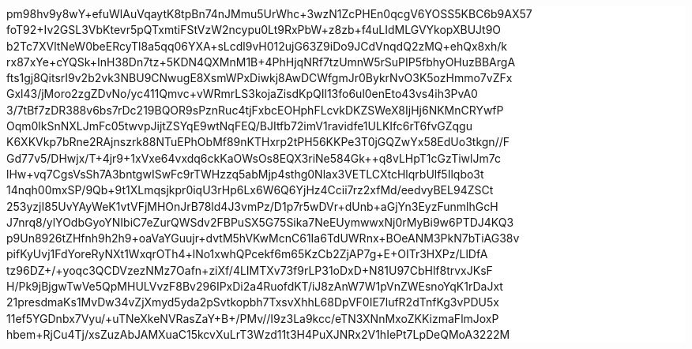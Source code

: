 pm98hv9y8wY+efuWlAuVqaytK8tpBn74nJMmu5UrWhc+3wzN1ZcPHEn0qcgV6YOSS5KBC6b9AX57
foT92+Iv2GSL3VbKtevr5pQTxmtiFStVzW2ncypu0Lt9RxPbW+z8zb+f4uLIdMLGVYkopXBUJt9O
b2Tc7XVltNeW0beERcyTl8a5qq06YXA+sLcdl9vH012ujG63Z9iDo9JCdVnqdQ2zMQ+ehQx8xh/k
rx87xYe+cYQSk+InH38Dn7tz+5KDN4QXMnM1B+4PhHjqNRf7tzUmnW5rSuPIP5fbhyOHuzBBArgA
fts1gj8QitsrI9v2b2vk3NBU9CNwugE8XsmWPxDiwkj8AwDCWfgmJr0BykrNvO3K5ozHmmo7vZFx
Gxl43/jMoro2zgZDvNo/yc411Qmvc+vWRmrLS3kojaZisdKpQIl13fo6ul0enEto43vs4ih3PvA0
3/7tBf7zDR388v6bs7rDc219BQOR9sPznRuc4tjFxbcEOHphFLcvkDKZSWeX8IjHj6NKMnCRYwfP
Oqm0lkSnNXLJmFc05twvpJijtZSYqE9wtNqFEQ/BJItfb72imV1ravidfe1ULKIfc6rT6fvGZqgu
K6XKVkp7bRne2RAjnszrk88NTuEPhObMf89nKTHxrp2tPH56KKPe3T0jGQZwYx58EdUo3tkgn//F
Gd77v5/DHwjx/T+4jr9+1xVxe64vxdq6ckKaOWsOs8EQX3riNe584Gk++q8vLHpT1cGzTiwlJm7c
lHw+vq7CgsVsSh7A3bntgwISwFc9rTWHzzq5abMjp4sthg0Nlax3VETLCXtcHlqrbUlf5Ilqbo3t
14nqh00mxSP/9Qb+9t1XLmqsjkpr0iqU3rHp6Lx6W6Q6YjHz4Ccii7rz2xfMd/eedvyBEL94ZSCt
253yzjI85UvYAyWeK1vtVFjMHOnJrB78ld4J3vmPz/D1p7r5wDVr+dUnb+aGjYn3EyzFunmlhGcH
J7nrq8/ylYOdbGyoYNIbiC7eZurQWSdv2FBPuSX5G75Sika7NeEUymwwxNj0rMyBi9w6PTDJ4KQ3
p9Un8926tZHfnh9h2h9+oaVaYGuujr+dvtM5hVKwMcnC61Ia6TdUWRnx+BOeANM3PkN7bTiAG38v
pifKyUvj1FdYoreRyNXt1WxqrOTh4+lNo1xwhQPcekf6m65KzCb2ZjAP7g+E+OITr3HXPz/LlDfA
tz96DZ+/+yoqc3QCDVzezNMz7Oafn+ziXf/4LIMTXv73f9rLP31oDxD+N81U97CbHlf8trvxJKsF
H/Pk9jBjgwTwVe5QpMHULVvzF8Bv296IPxDi2a4RuofdKT/iJ8zAnW7W1pVnZWEsnoYqK1rDaJxt
21presdmaKs1MvDw34vZjXmyd5yda2pSvtkopbh7TxsvXhhL68DpVF0IE7lufR2dTnfKg3vPDU5x
11ef5YGDnbx7Vyu/+uTNeXkeNVRasZaY+B+/PMv//I9z3La9kcc/eTN3XNnMxoZKKizmaFlmJoxP
hbem+RjCu4Tj/xsZuzAbJAMXuaC15kcvXuLrT3Wzd11t3H4PuXJNRx2V1hIePt7LpDeQMoA3222M
